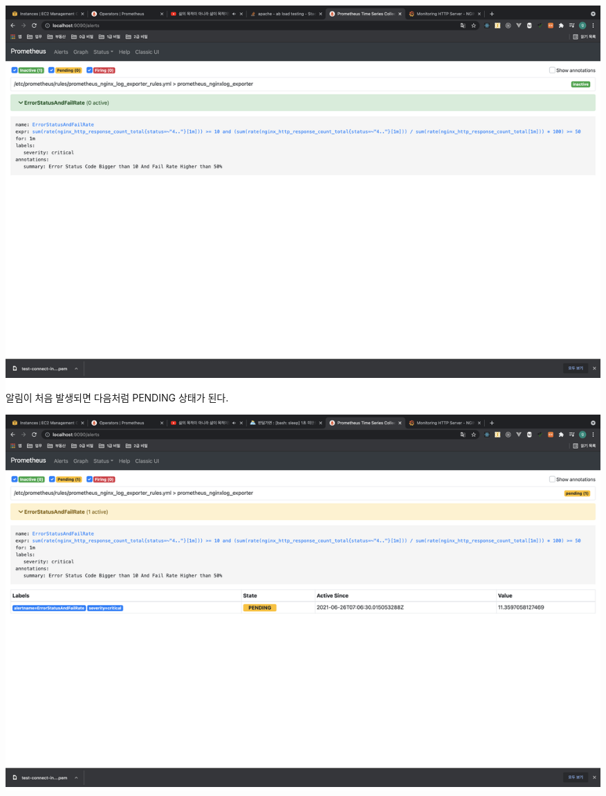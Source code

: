 ![prometheus web ui > alerts INACTIVE](./10.png)

알림이 처음 발생되면 다음처럼 PENDING 상태가 된다. 

![prometheus web ui > alerts PENDING](./11.png)
